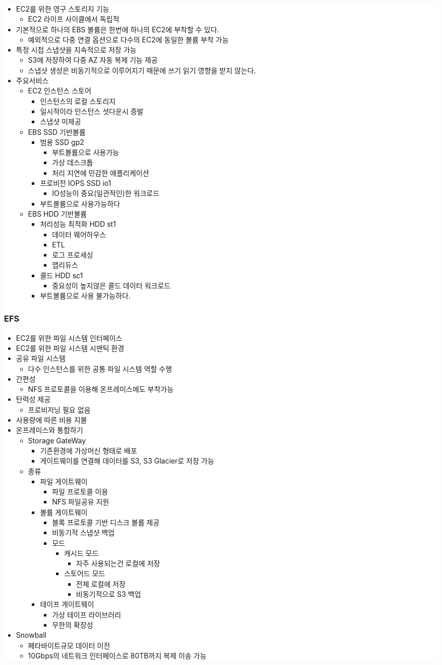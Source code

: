 - EC2를 위한 영구 스토리지 기능
  - EC2 라이프 사이클에서 독립적
- 기본적으로 하나의 EBS 볼륨은 한번에 하나의 EC2에 부착할 수 있다.
  - 예외적으로 다중 연결 옵션으로 다수의 EC2에 동일한 볼륨 부착 가능
- 특정 시접 스냅샷을 지속적으로 저장 가능
  - S3에 저장하여 다중 AZ 자동 복제 기능 제공
  - 스냅샷 생성은 비동기적으로 이루어지기 때문에 쓰기 읽기 영향을 받지 않는다.
- 주요서비스
  - EC2 인스턴스 스토어
    - 인스턴스의 로컬 스토리지
    - 일시적이라 인스턴스 셧다운시 증발
    - 스냅샷 미제공
  - EBS SSD 기반볼륨
    - 범용 SSD gp2
      - 부트볼륨으로 사용가능
      - 가상 데스크톱
      - 처리 지연에 민감한 애플리케이션
    - 프로비전 IOPS SSD io1
      - IO성능이 중요(일관적인)한 워크로드
    - 부트볼륨으로 사용가능하다
  - EBS HDD 기반볼륨
    - 처리성능 최적화 HDD st1
      - 데이터 웨어하우스
      - ETL
      - 로그 프로세싱
      - 맵리듀스
    - 콜드 HDD sc1
      - 중요성이 높지않은 콜드 데이터 워크로드
    - 부트볼륨으로 사용 불가능하다.

### EFS

- EC2를 위한 파일 시스템 인터페이스
- EC2를 위한 파일 시스템 시맨틱 환경
- 공유 파일 시스템
  - 다수 인스턴스를 위한 공통 파일 시스템 역할 수행
- 간편성
  - NFS 프로토콜을 이용해 온프레미스에도 부착가능
- 탄력성 제공
  - 프로비저닝 필요 없음
- 사용량에 따른 비용 지불
- 온프레미스와 통합하기
  - Storage GateWay
    - 기존환경에 가상머신 형태로 배포
    - 게이트웨이를 연결해 데이터를 S3, S3 Glacier로 저장 가능
  - 종류
    - 파일 게이트웨이
      - 파일 프로토콜 이용
      - NFS 파일공유 지원
    - 볼륨 게이트웨이
      - 블록 프로토콜 기반 디스크 볼륨 제공
      - 비동기적 스냅샷 백업
      - 모드
        - 캐시드 모드
          - 자주 사용되는건 로컬에 저장
        - 스토어드 모드
          - 전체 로컬에 저장
          - 비동기적으로 S3 백업
    - 테이프 게이트웨이
      - 가상 테이프 라이브러리
      - 무한의 확장성
- Snowball
  - 페타바이트규모 데이터 이전
  - 10Gbps의 네트워크 인터페이스로 80TB까지 복제 이송 가능